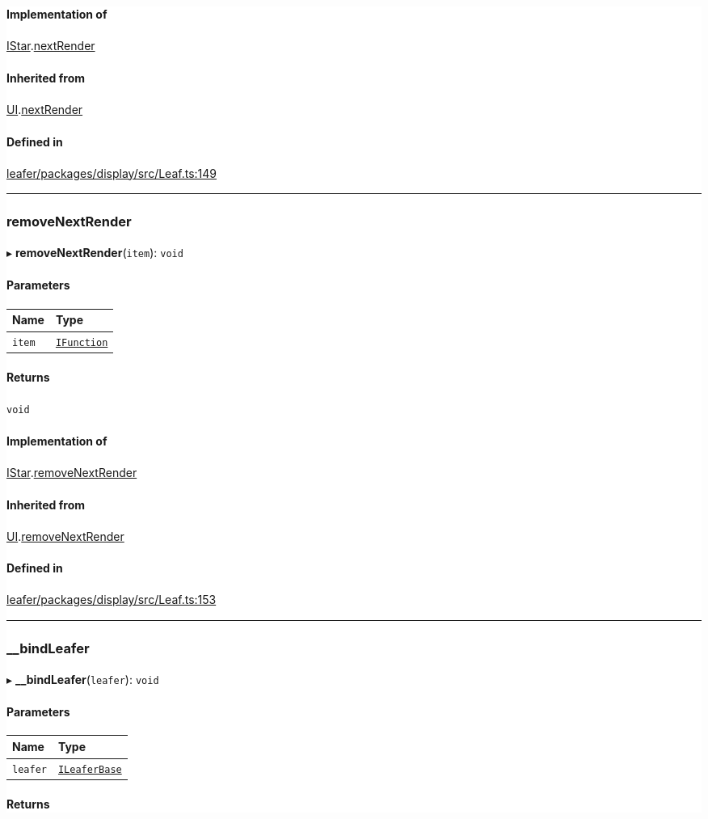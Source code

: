 #### Implementation of

[IStar](../interfaces/IStar.md).[nextRender](../interfaces/IStar.md#nextrender)

#### Inherited from

[UI](UI.md).[nextRender](UI.md#nextrender)

#### Defined in

[leafer/packages/display/src/Leaf.ts:149](https://github.com/leaferjs/leafer/blob/a165a56/packages/display/src/Leaf.ts#L149)

___

### removeNextRender

▸ **removeNextRender**(`item`): `void`

#### Parameters

| Name | Type |
| :------ | :------ |
| `item` | [`IFunction`](../interfaces/IFunction.md) |

#### Returns

`void`

#### Implementation of

[IStar](../interfaces/IStar.md).[removeNextRender](../interfaces/IStar.md#removenextrender)

#### Inherited from

[UI](UI.md).[removeNextRender](UI.md#removenextrender)

#### Defined in

[leafer/packages/display/src/Leaf.ts:153](https://github.com/leaferjs/leafer/blob/a165a56/packages/display/src/Leaf.ts#L153)

___

### \_\_bindLeafer

▸ **__bindLeafer**(`leafer`): `void`

#### Parameters

| Name | Type |
| :------ | :------ |
| `leafer` | [`ILeaferBase`](../interfaces/ILeaferBase.md) |

#### Returns

